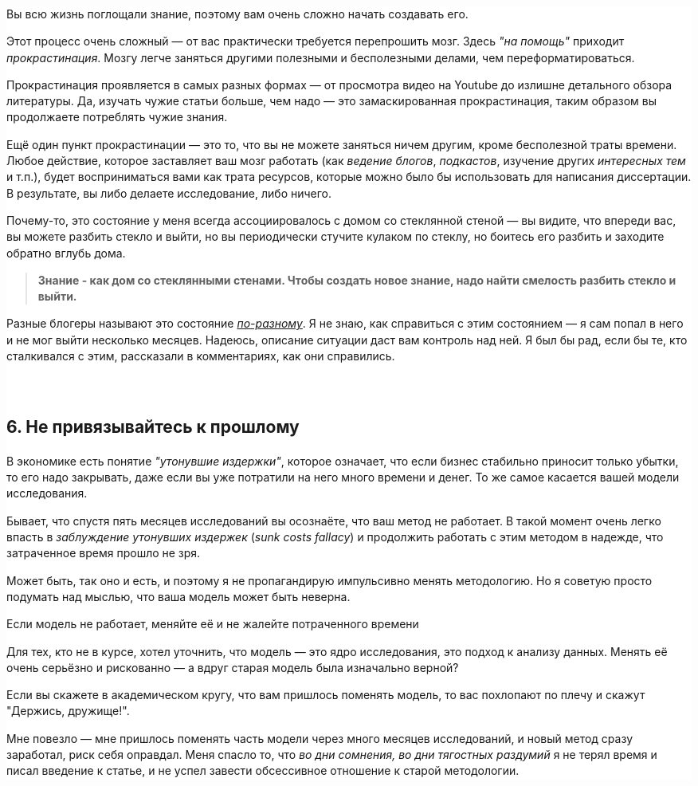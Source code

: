 <div class="highlighted">Вы всю жизнь поглощали знание, поэтому вам очень сложно начать создавать его.</div> 

Этот процесс очень сложный &mdash; от вас практически требуется перепрошить мозг. Здесь _"на помощь"_ приходит _прокрастинация_. Мозгу легче заняться другими полезными и бесполезными делами, чем переформатироваться.  

Прокрастинация проявляется в самых разных формах &mdash; от просмотра видео на Youtube до излишне детального обзора литературы. Да, изучать чужие статьи больше, чем надо &mdash; это замаскированная прокрастинация, таким образом  вы продолжаете потреблять чужие знания. 

Ещё один пункт прокрастинации &mdash; это то, что вы не можете заняться ничем другим, кроме бесполезной траты времени. Любое действие, которое заставляет ваш мозг работать (как _ведение блогов_, _подкастов_, изучение других _интересных тем_ и т.п.), будет восприниматься вами как трата ресурсов, которые можно было бы использовать для написания диссертации. В результате, вы либо делаете исследование, либо ничего. 

Почему-то, это состояние у меня всегда ассоциировалось с домом со стеклянной стеной &mdash; вы видите, что впереди вас, вы можете разбить стекло и выйти, но вы периодически стучите кулаком по стеклу, но боитесь его разбить и заходите обратно вглубь дома. 

> **Знание - как дом со стеклянными стенами. Чтобы создать новое знание, надо найти смелость разбить стекло и выйти.**

Разные блогеры называют это состояние [_по-разному_](https://thesiswhisperer.com/2012/05/08/the-valley-of-shit/). Я не знаю, как справиться с этим состоянием &mdash; я сам попал в него и не мог выйти несколько месяцев. Надеюсь, описание ситуации даст вам контроль над ней. Я был бы рад, если бы те, кто сталкивался с этим, рассказали в комментариях, как они справились.


<a name="sunkcosts"></a><br>
## 6. Не привязывайтесь к прошлому

В экономике есть понятие _"утонувшие издержки"_, которое означает, что если бизнес стабильно приносит только убытки, то его надо закрывать, даже если вы уже потратили на него много времени и денег. То же самое касается вашей модели исследования.  

Бывает, что спустя пять месяцев исследований вы осознаёте, что ваш метод не работает. В такой момент очень легко впасть в _заблуждение утонувших издержек_ (_sunk costs fallacy_) и продолжить работать с этим методом в надежде, что затраченное время прошло не зря.  

Может быть, так оно и есть, и поэтому я не пропагандирую импульсивно менять методологию. Но я советую просто подумать над мыслью, что ваша модель может быть неверна.  

<div class="highlighted">Если модель не работает, меняйте её и не жалейте потраченного времени</div>

Для тех, кто не в курсе, хотел уточнить, что модель &mdash; это ядро исследования, это подход к анализу данных. Менять её очень серьёзно и рискованно &mdash; а вдруг старая модель была изначально верной?  

Если вы скажете в академическом кругу, что вам пришлось поменять модель, то вас похлопают по плечу и скажут "Держись, дружище!". 

Мне повезло &mdash; мне пришлось поменять часть модели через много месяцев исследований, и новый метод сразу заработал, риск себя оправдал. Меня спасло то, что _во дни сомнения, во дни тягостных раздумий_ я не терял время и писал введение к статье, и не успел завести обсессивное отношение к старой методологии.  
